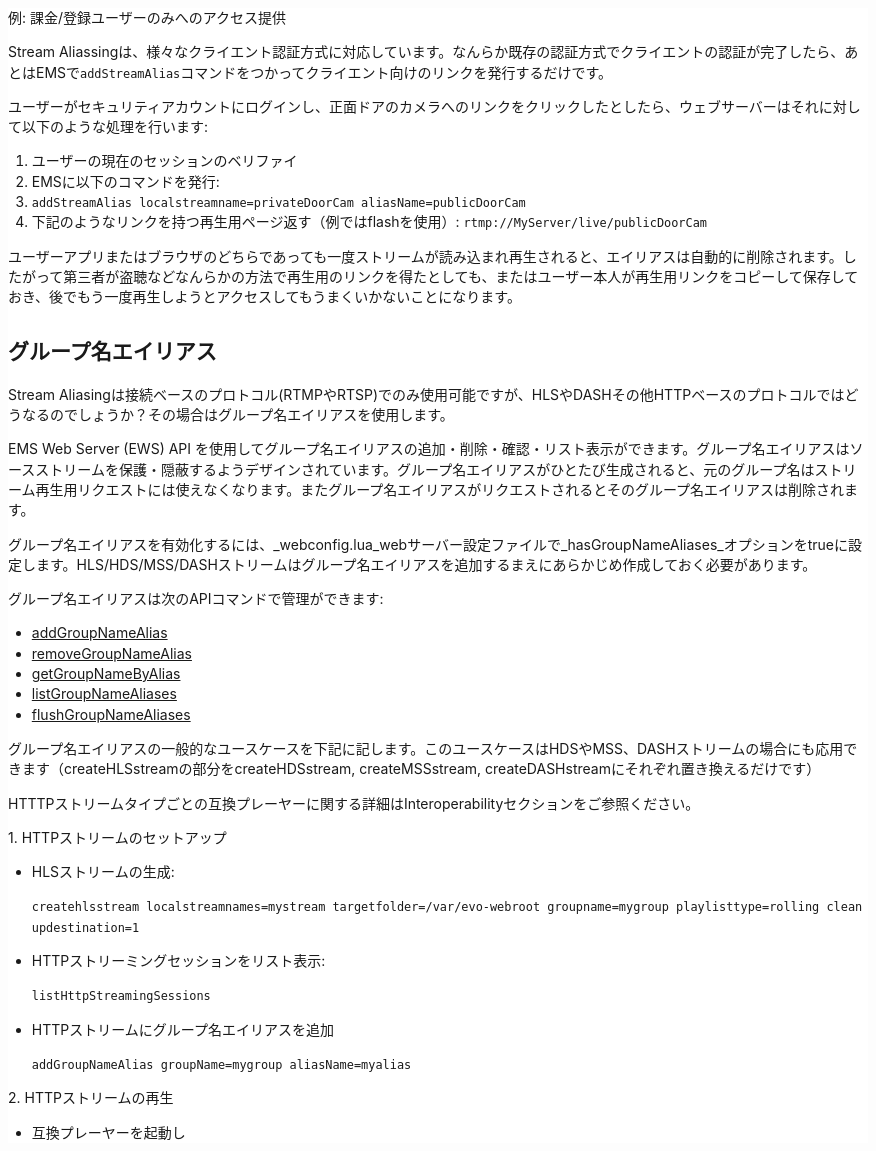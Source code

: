 例: 課金/登録ユーザーのみへのアクセス提供

Stream Aliassingは、様々なクライエント認証方式に対応しています。なんらか既存の認証方式でクライエントの認証が完了したら、あとはEMSで`addStreamAlias`コマンドをつかってクライエント向けのリンクを発行するだけです。

ユーザーがセキュリティアカウントにログインし、正面ドアのカメラへのリンクをクリックしたとしたら、ウェブサーバーはそれに対して以下のような処理を行います:

1. ユーザーの現在のセッションのベリファイ
2. EMSに以下のコマンドを発行:
3. `addStreamAlias localstreamname=privateDoorCam aliasName=publicDoorCam`
4. 下記のようなリンクを持つ再生用ページ返す（例ではflashを使用）:
 `rtmp://MyServer/live/publicDoorCam`

ユーザーアプリまたはブラウザのどちらであっても一度ストリームが読み込まれ再生されると、エイリアスは自動的に削除されます。したがって第三者が盗聴などなんらかの方法で再生用のリンクを得たとしても、またはユーザー本人が再生用リンクをコピーして保存しておき、後でもう一度再生しようとアクセスしてもうまくいかないことになります。


## グループ名エイリアス

Stream Aliasingは接続ベースのプロトコル(RTMPやRTSP)でのみ使用可能ですが、HLSやDASHその他HTTPベースのプロトコルではどうなるのでしょうか？その場合はグループ名エイリアスを使用します。

EMS Web Server (EWS) API を使用してグループ名エイリアスの追加・削除・確認・リスト表示ができます。グループ名エイリアスはソースストリームを保護・隠蔽するようデザインされています。グループ名エイリアスがひとたび生成されると、元のグループ名はストリーム再生用リクエストには使えなくなります。またグループ名エイリアスがリクエストされるとそのグループ名エイリアスは削除されます。

グループ名エイリアスを有効化するには、_webconfig.lua_webサーバー設定ファイルで_hasGroupNameAliases_オプションをtrueに設定します。HLS/HDS/MSS/DASHストリームはグループ名エイリアスを追加するまえにあらかじめ作成しておく必要があります。

グループ名エイリアスは次のAPIコマンドで管理ができます:

- [addGroupNameAlias](addGroupNameAlias.html)
- [removeGroupNameAlias](removeGroupNameAliases.html)
- [getGroupNameByAlias](getGroupNameByAlias.html)
- [listGroupNameAliases](listGroupNameAliases.html)
- [flushGroupNameAliases](flushStreamAliases.html)

グループ名エイリアスの一般的なユースケースを下記に記します。このユースケースはHDSやMSS、DASHストリームの場合にも応用できます（createHLSstreamの部分をcreateHDSstream, createMSSstream,  createDASHstreamにそれぞれ置き換えるだけです）


HTTTPストリームタイプごとの互換プレーヤーに関する詳細はInteroperabilityセクションをご参照ください。

1\. HTTPストリームのセットアップ

- HLSストリームの生成:

  `createhlsstream localstreamnames=mystream targetfolder=/var/evo-webroot groupname=mygroup playlisttype=rolling cleanupdestination=1`

- HTTPストリーミングセッションをリスト表示:

  `listHttpStreamingSessions`

- HTTPストリームにグループ名エイリアスを追加

  `addGroupNameAlias groupName=mygroup aliasName=myalias`

2\. HTTPストリームの再生

- 互換プレーヤーを起動し
